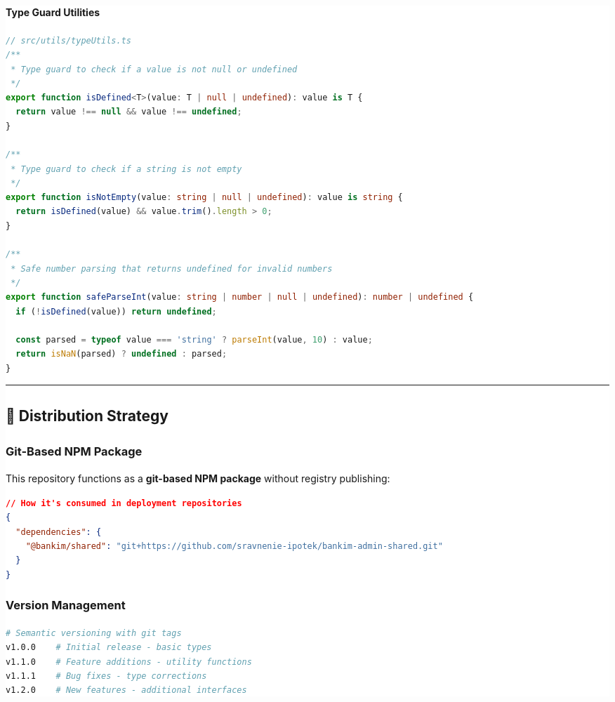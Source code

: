 #### **Type Guard Utilities**
```typescript
// src/utils/typeUtils.ts
/**
 * Type guard to check if a value is not null or undefined
 */
export function isDefined<T>(value: T | null | undefined): value is T {
  return value !== null && value !== undefined;
}

/**
 * Type guard to check if a string is not empty
 */
export function isNotEmpty(value: string | null | undefined): value is string {
  return isDefined(value) && value.trim().length > 0;
}

/**
 * Safe number parsing that returns undefined for invalid numbers
 */
export function safeParseInt(value: string | number | null | undefined): number | undefined {
  if (!isDefined(value)) return undefined;
  
  const parsed = typeof value === 'string' ? parseInt(value, 10) : value;
  return isNaN(parsed) ? undefined : parsed;
}
```

---

## 🚀 Distribution Strategy

### Git-Based NPM Package
This repository functions as a **git-based NPM package** without registry publishing:

```json
// How it's consumed in deployment repositories
{
  "dependencies": {
    "@bankim/shared": "git+https://github.com/sravnenie-ipotek/bankim-admin-shared.git"
  }
}
```

### Version Management
```bash
# Semantic versioning with git tags
v1.0.0    # Initial release - basic types
v1.1.0    # Feature additions - utility functions
v1.1.1    # Bug fixes - type corrections
v1.2.0    # New features - additional interfaces
```
